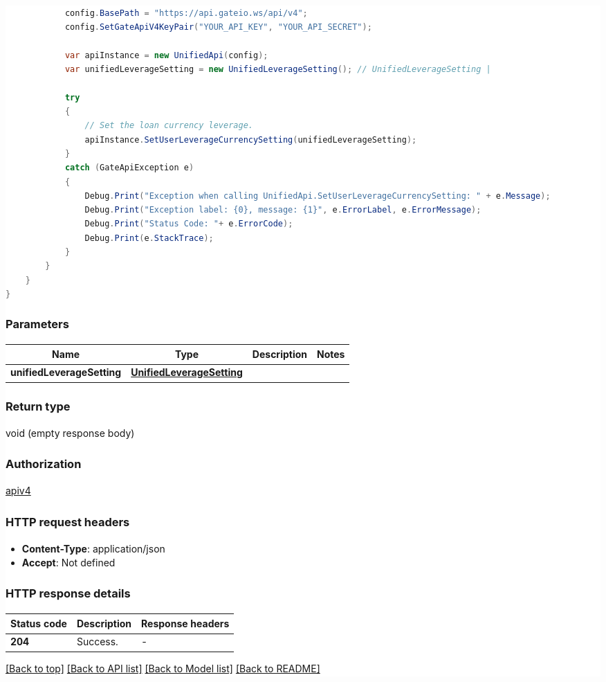 ```csharp
            config.BasePath = "https://api.gateio.ws/api/v4";
            config.SetGateApiV4KeyPair("YOUR_API_KEY", "YOUR_API_SECRET");

            var apiInstance = new UnifiedApi(config);
            var unifiedLeverageSetting = new UnifiedLeverageSetting(); // UnifiedLeverageSetting | 

            try
            {
                // Set the loan currency leverage.
                apiInstance.SetUserLeverageCurrencySetting(unifiedLeverageSetting);
            }
            catch (GateApiException e)
            {
                Debug.Print("Exception when calling UnifiedApi.SetUserLeverageCurrencySetting: " + e.Message);
                Debug.Print("Exception label: {0}, message: {1}", e.ErrorLabel, e.ErrorMessage);
                Debug.Print("Status Code: "+ e.ErrorCode);
                Debug.Print(e.StackTrace);
            }
        }
    }
}
```

### Parameters

Name | Type | Description  | Notes
------------- | ------------- | ------------- | -------------
 **unifiedLeverageSetting** | [**UnifiedLeverageSetting**](UnifiedLeverageSetting.md)|  | 

### Return type

void (empty response body)

### Authorization

[apiv4](../README.md#apiv4)

### HTTP request headers

 - **Content-Type**: application/json
 - **Accept**: Not defined

### HTTP response details
| Status code | Description | Response headers |
|-------------|-------------|------------------|
| **204** | Success. |  -  |

[[Back to top]](#) [[Back to API list]](../README.md#documentation-for-api-endpoints) [[Back to Model list]](../README.md#documentation-for-models) [[Back to README]](../README.md)
